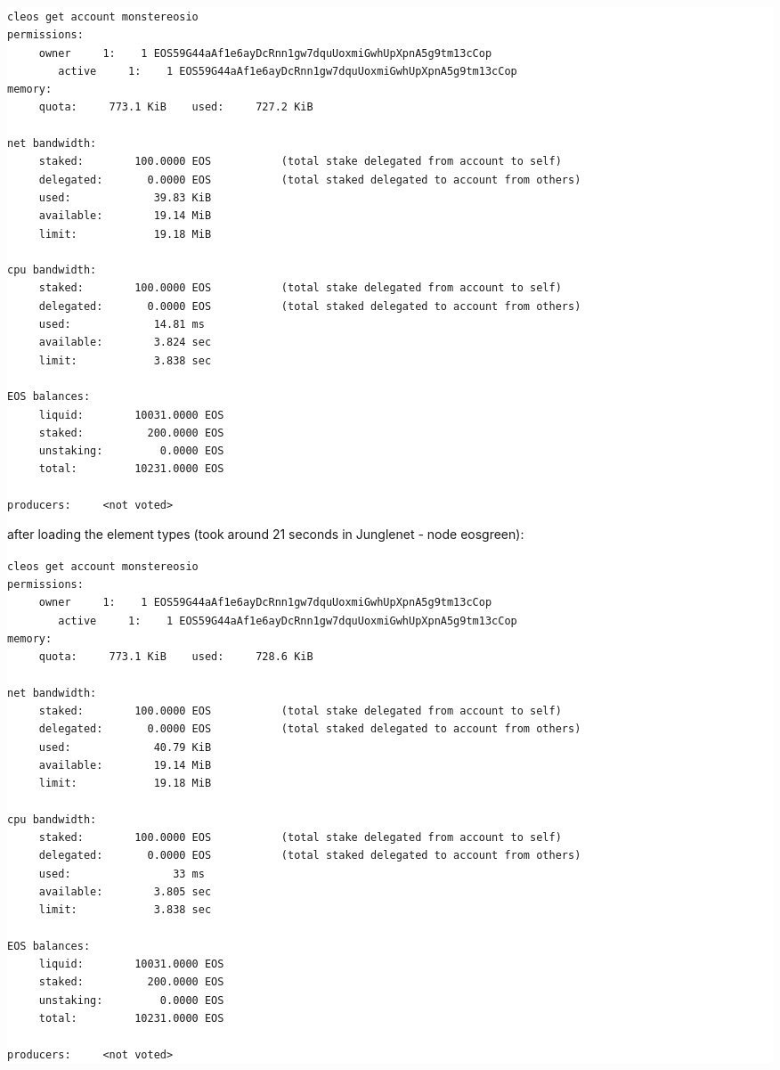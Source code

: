 ```
cleos get account monstereosio
permissions:
     owner     1:    1 EOS59G44aAf1e6ayDcRnn1gw7dquUoxmiGwhUpXpnA5g9tm13cCop
        active     1:    1 EOS59G44aAf1e6ayDcRnn1gw7dquUoxmiGwhUpXpnA5g9tm13cCop
memory:
     quota:     773.1 KiB    used:     727.2 KiB

net bandwidth:
     staked:        100.0000 EOS           (total stake delegated from account to self)
     delegated:       0.0000 EOS           (total staked delegated to account from others)
     used:             39.83 KiB
     available:        19.14 MiB
     limit:            19.18 MiB

cpu bandwidth:
     staked:        100.0000 EOS           (total stake delegated from account to self)
     delegated:       0.0000 EOS           (total staked delegated to account from others)
     used:             14.81 ms
     available:        3.824 sec
     limit:            3.838 sec

EOS balances:
     liquid:        10031.0000 EOS
     staked:          200.0000 EOS
     unstaking:         0.0000 EOS
     total:         10231.0000 EOS

producers:     <not voted>
```

after loading the element types (took around 21 seconds in Junglenet - node eosgreen):

```
cleos get account monstereosio
permissions:
     owner     1:    1 EOS59G44aAf1e6ayDcRnn1gw7dquUoxmiGwhUpXpnA5g9tm13cCop
        active     1:    1 EOS59G44aAf1e6ayDcRnn1gw7dquUoxmiGwhUpXpnA5g9tm13cCop
memory:
     quota:     773.1 KiB    used:     728.6 KiB

net bandwidth:
     staked:        100.0000 EOS           (total stake delegated from account to self)
     delegated:       0.0000 EOS           (total staked delegated to account from others)
     used:             40.79 KiB
     available:        19.14 MiB
     limit:            19.18 MiB

cpu bandwidth:
     staked:        100.0000 EOS           (total stake delegated from account to self)
     delegated:       0.0000 EOS           (total staked delegated to account from others)
     used:                33 ms
     available:        3.805 sec
     limit:            3.838 sec

EOS balances:
     liquid:        10031.0000 EOS
     staked:          200.0000 EOS
     unstaking:         0.0000 EOS
     total:         10231.0000 EOS

producers:     <not voted>
```
